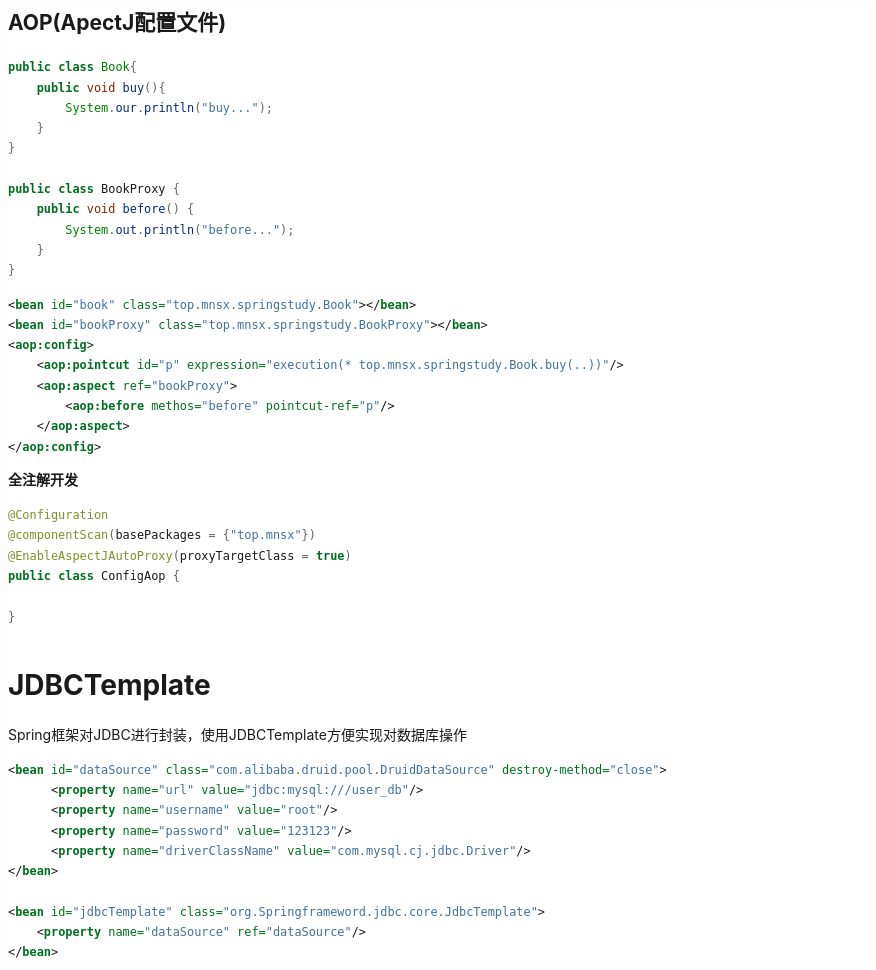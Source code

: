 ## AOP(ApectJ配置文件)

```java
public class Book{
    public void buy(){
        System.our.println("buy...");
    }
}

public class BookProxy {
    public void before() {
        System.out.println("before...");
    }
}
```

```xml
<bean id="book" class="top.mnsx.springstudy.Book"></bean>
<bean id="bookProxy" class="top.mnsx.springstudy.BookProxy"></bean>
<aop:config>
	<aop:pointcut id="p" expression="execution(* top.mnsx.springstudy.Book.buy(..))"/>
    <aop:aspect ref="bookProxy">
    	<aop:before methos="before" pointcut-ref="p"/>
    </aop:aspect>
</aop:config>
```

**全注解开发**

```java
@Configuration
@componentScan(basePackages = {"top.mnsx"})
@EnableAspectJAutoProxy(proxyTargetClass = true)
public class ConfigAop {
    
}
```

# JDBCTemplate

Spring框架对JDBC进行封装，使用JDBCTemplate方便实现对数据库操作

```xml
<bean id="dataSource" class="com.alibaba.druid.pool.DruidDataSource" destroy-method="close">
      <property name="url" value="jdbc:mysql:///user_db"/>
      <property name="username" value="root"/>
      <property name="password" value="123123"/>
      <property name="driverClassName" value="com.mysql.cj.jdbc.Driver"/>
</bean>

<bean id="jdbcTemplate" class="org.Springframeword.jdbc.core.JdbcTemplate">
	<property name="dataSource" ref="dataSource"/>
</bean>
```

